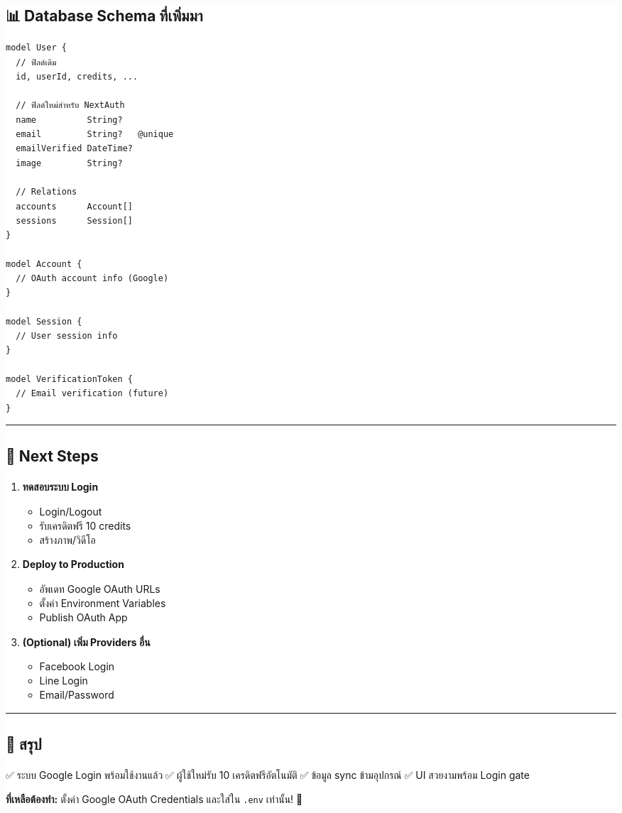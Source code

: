 
## 📊 Database Schema ที่เพิ่มมา

```prisma
model User {
  // ฟิลด์เดิม
  id, userId, credits, ...

  // ฟิลด์ใหม่สำหรับ NextAuth
  name          String?
  email         String?   @unique
  emailVerified DateTime?
  image         String?

  // Relations
  accounts      Account[]
  sessions      Session[]
}

model Account {
  // OAuth account info (Google)
}

model Session {
  // User session info
}

model VerificationToken {
  // Email verification (future)
}
```

---

## 🎯 Next Steps

1. **ทดสอบระบบ Login**
   - Login/Logout
   - รับเครดิตฟรี 10 credits
   - สร้างภาพ/วิดีโอ

2. **Deploy to Production**
   - อัพเดท Google OAuth URLs
   - ตั้งค่า Environment Variables
   - Publish OAuth App

3. **(Optional) เพิ่ม Providers อื่น**
   - Facebook Login
   - Line Login
   - Email/Password

---

## 📝 สรุป

✅ ระบบ Google Login พร้อมใช้งานแล้ว
✅ ผู้ใช้ใหม่รับ 10 เครดิตฟรีอัตโนมัติ
✅ ข้อมูล sync ข้ามอุปกรณ์
✅ UI สวยงามพร้อม Login gate

**ที่เหลือต้องทำ:** ตั้งค่า Google OAuth Credentials และใส่ใน `.env` เท่านั้น! 🚀
